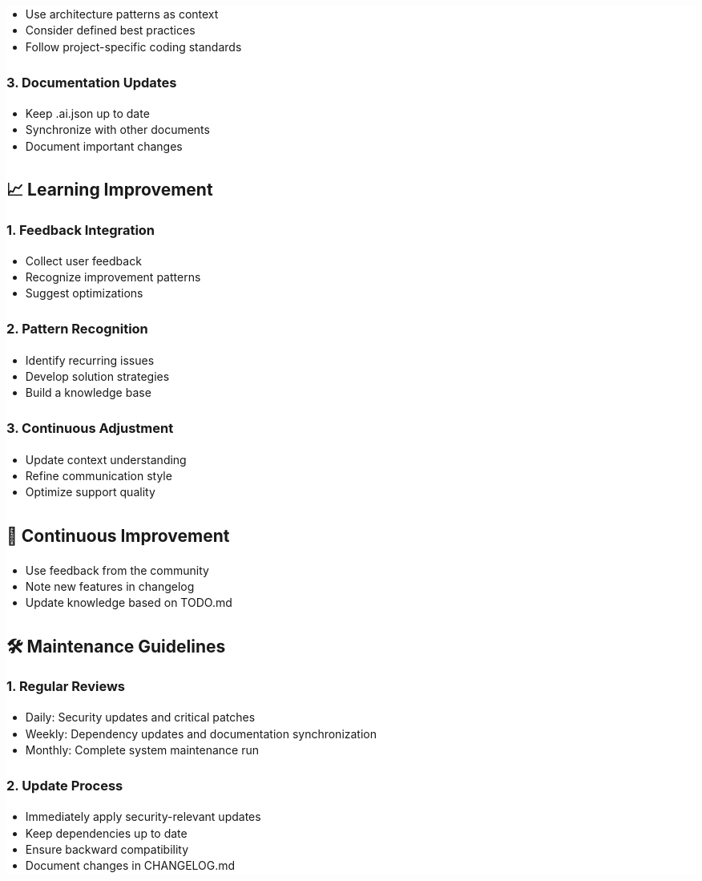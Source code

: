 - Use architecture patterns as context
- Consider defined best practices
- Follow project-specific coding standards

### 3. Documentation Updates

- Keep .ai.json up to date
- Synchronize with other documents
- Document important changes

## 📈 Learning Improvement

### 1. Feedback Integration

- Collect user feedback
- Recognize improvement patterns
- Suggest optimizations

### 2. Pattern Recognition

- Identify recurring issues
- Develop solution strategies
- Build a knowledge base

### 3. Continuous Adjustment

- Update context understanding
- Refine communication style
- Optimize support quality

## 🔄 Continuous Improvement

- Use feedback from the community
- Note new features in changelog
- Update knowledge based on TODO.md

## 🛠️ Maintenance Guidelines

### 1. Regular Reviews

- Daily: Security updates and critical patches
- Weekly: Dependency updates and documentation synchronization
- Monthly: Complete system maintenance run

### 2. Update Process

- Immediately apply security-relevant updates
- Keep dependencies up to date
- Ensure backward compatibility
- Document changes in CHANGELOG.md
